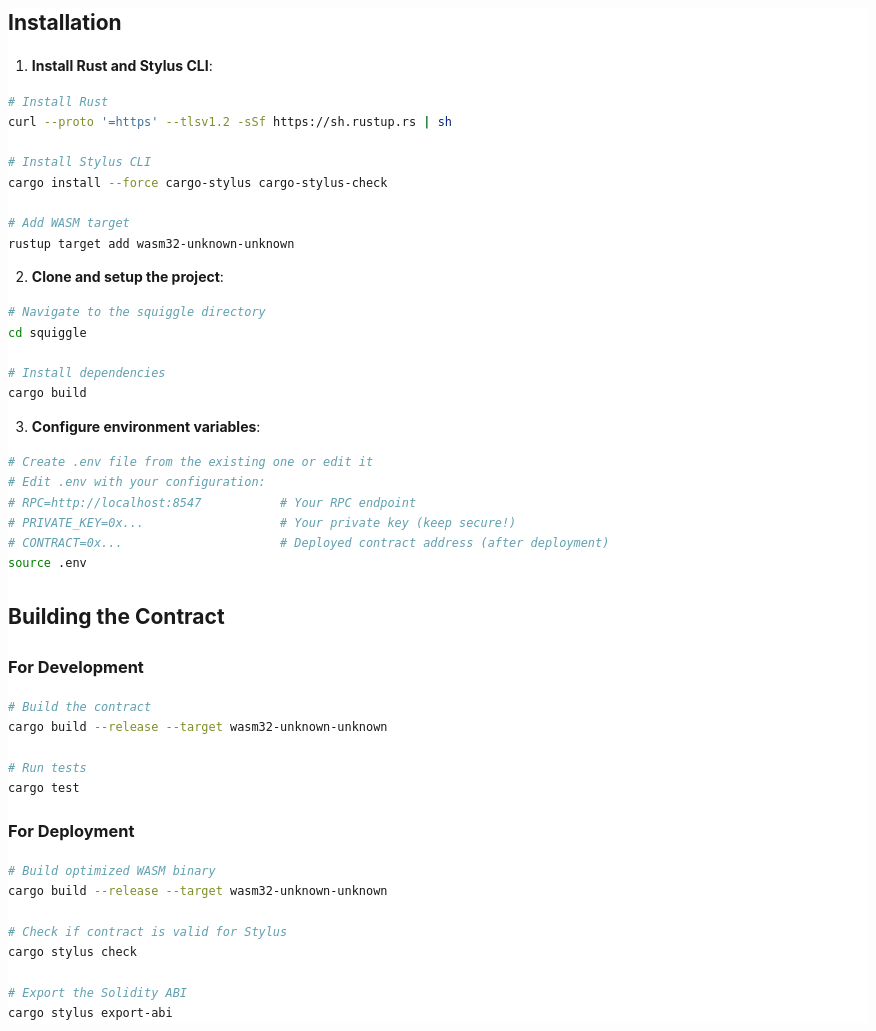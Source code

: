 ## Installation

1. **Install Rust and Stylus CLI**:
```bash
# Install Rust
curl --proto '=https' --tlsv1.2 -sSf https://sh.rustup.rs | sh

# Install Stylus CLI
cargo install --force cargo-stylus cargo-stylus-check

# Add WASM target
rustup target add wasm32-unknown-unknown
```

2. **Clone and setup the project**:
```bash
# Navigate to the squiggle directory
cd squiggle

# Install dependencies
cargo build
```

3. **Configure environment variables**:
```bash
# Create .env file from the existing one or edit it
# Edit .env with your configuration:
# RPC=http://localhost:8547           # Your RPC endpoint
# PRIVATE_KEY=0x...                   # Your private key (keep secure!)
# CONTRACT=0x...                      # Deployed contract address (after deployment)
source .env
```

## Building the Contract

### For Development

```bash
# Build the contract
cargo build --release --target wasm32-unknown-unknown

# Run tests
cargo test
```

### For Deployment

```bash
# Build optimized WASM binary
cargo build --release --target wasm32-unknown-unknown

# Check if contract is valid for Stylus
cargo stylus check

# Export the Solidity ABI
cargo stylus export-abi
```
